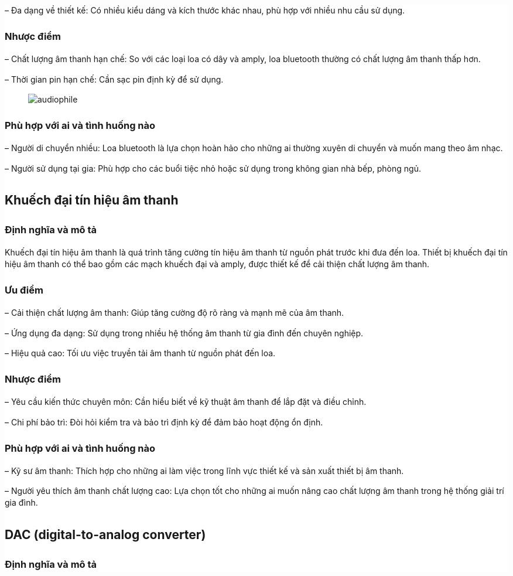 – Đa dạng về thiết kế: Có nhiều kiểu dáng và kích thước khác nhau, phù hợp với nhiều nhu cầu sử dụng.

### Nhược điểm

– Chất lượng âm thanh hạn chế: So với các loại loa có dây và amply, loa bluetooth thường có chất lượng âm thanh thấp hơn.

– Thời gian pin hạn chế: Cần sạc pin định kỳ để sử dụng.

<figure><img src="https://banmaixanh.org/image/article/audiophile-03.jpg" alt="audiophile" title="audiophile" height=100% width=100%><figcaption><p></p></figcaption></figure>

### Phù hợp với ai và tình huống nào

– Người di chuyển nhiều: Loa bluetooth là lựa chọn hoàn hảo cho những ai thường xuyên di chuyển và muốn mang theo âm nhạc.

– Người sử dụng tại gia: Phù hợp cho các buổi tiệc nhỏ hoặc sử dụng trong không gian nhà bếp, phòng ngủ.

## Khuếch đại tín hiệu âm thanh

### Định nghĩa và mô tả

Khuếch đại tín hiệu âm thanh là quá trình tăng cường tín hiệu âm thanh từ nguồn phát trước khi đưa đến loa. Thiết bị khuếch đại tín hiệu âm thanh có thể bao gồm các mạch khuếch đại và amply, được thiết kế để cải thiện chất lượng âm thanh.

### Ưu điểm

– Cải thiện chất lượng âm thanh: Giúp tăng cường độ rõ ràng và mạnh mẽ của âm thanh.

– Ứng dụng đa dạng: Sử dụng trong nhiều hệ thống âm thanh từ gia đình đến chuyên nghiệp.

– Hiệu quả cao: Tối ưu việc truyền tải âm thanh từ nguồn phát đến loa.

### Nhược điểm

– Yêu cầu kiến thức chuyên môn: Cần hiểu biết về kỹ thuật âm thanh để lắp đặt và điều chỉnh.

– Chi phí bảo trì: Đòi hỏi kiểm tra và bảo trì định kỳ để đảm bảo hoạt động ổn định.

### Phù hợp với ai và tình huống nào

– Kỹ sư âm thanh: Thích hợp cho những ai làm việc trong lĩnh vực thiết kế và sản xuất thiết bị âm thanh.

– Người yêu thích âm thanh chất lượng cao: Lựa chọn tốt cho những ai muốn nâng cao chất lượng âm thanh trong hệ thống giải trí gia đình.

## DAC (digital-to-analog converter)

### Định nghĩa và mô tả
